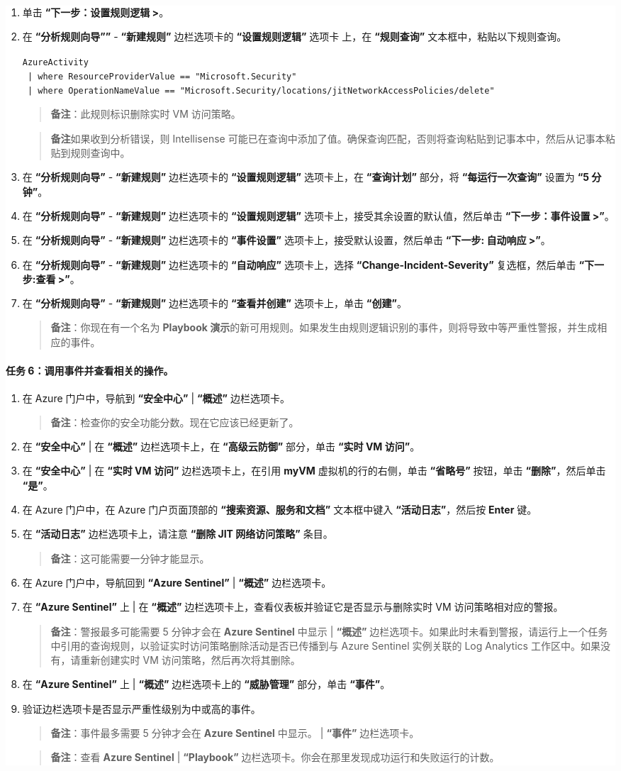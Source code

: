 1. 单击 **“下一步：设置规则逻辑 >**。

1. 在 **“分析规则向导””** - **“新建规则”** 边栏选项卡的 **“设置规则逻辑”** 选项卡  上，在 **“规则查询”** 文本框中，粘贴以下规则查询。 

    ```
    AzureActivity
     | where ResourceProviderValue == "Microsoft.Security" 
     | where OperationNameValue == "Microsoft.Security/locations/jitNetworkAccessPolicies/delete" 
    ```

    >**备注**：此规则标识删除实时 VM 访问策略。

    >**备注**如果收到分析错误，则 Intellisense 可能已在查询中添加了值。确保查询匹配，否则将查询粘贴到记事本中，然后从记事本粘贴到规则查询中。 


1. 在 **“分析规则向导”** - **“新建规则”** 边栏选项卡的 **“设置规则逻辑”** 选项卡上，在 **“查询计划”** 部分，将 **“每运行一次查询”** 设置为 **“5 分钟”**。

1. 在 **“分析规则向导”** - **“新建规则”** 边栏选项卡的 **“设置规则逻辑”** 选项卡上，接受其余设置的默认值，然后单击 **“下一步：事件设置 >”**。

1. 在 **“分析规则向导”** - **“新建规则”** 边栏选项卡的 **“事件设置”** 选项卡上，接受默认设置，然后单击 **“下一步: 自动响应 >”**。 

1. 在 **“分析规则向导”** - **“新建规则”** 边栏选项卡的 **“自动响应”** 选项卡上，选择 **“Change-Incident-Severity”** 复选框，然后单击 **“下一步:查看 >”**。 

1. 在 **“分析规则向导”** - **“新建规则”** 边栏选项卡的 **“查看并创建”** 选项卡上，单击 **“创建”**。

    >**备注**：你现在有一个名为 **Playbook 演示**的新可用规则。如果发生由规则逻辑识别的事件，则将导致中等严重性警报，并生成相应的事件。

#### 任务 6：调用事件并查看相关的操作。

1. 在 Azure 门户中，导航到 **“安全中心”** | **“概述”** 边栏选项卡。

    >**备注**：检查你的安全功能分数。现在它应该已经更新了。 

1. 在 **“安全中心”** | 在 **“概述”** 边栏选项卡上，在 **“高级云防御”** 部分，单击 **“实时 VM 访问”**。

1. 在 **“安全中心”** | 在 **“实时 VM 访问”** 边栏选项卡上，在引用 **myVM** 虚拟机的行的右侧，单击 **“省略号”** 按钮，单击 **“删除”**，然后单击 **“是”**。

1. 在 Azure 门户中，在 Azure 门户页面顶部的 **“搜索资源、服务和文档”** 文本框中键入 **“活动日志”**，然后按 **Enter** 键。

1. 在 **“活动日志”** 边栏选项卡上，请注意 **“删除 JIT 网络访问策略”** 条目。 

    >**备注**：这可能需要一分钟才能显示。  

1. 在 Azure 门户中，导航回到 **“Azure Sentinel”** | **“概述”** 边栏选项卡。

1. 在 **“Azure Sentinel”** 上 | 在 **“概述”** 边栏选项卡上，查看仪表板并验证它是否显示与删除实时 VM 访问策略相对应的警报。

    >**备注**：警报最多可能需要 5 分钟才会在  **Azure Sentinel** 中显示 | **“概述”** 边栏选项卡。如果此时未看到警报，请运行上一个任务中引用的查询规则，以验证实时访问策略删除活动是否已传播到与 Azure Sentinel 实例关联的 Log Analytics 工作区中。如果没有，请重新创建实时 VM 访问策略，然后再次将其删除。

1. 在 **“Azure Sentinel”** 上 | **“概述”** 边栏选项卡上的 **“威胁管理”** 部分，单击 **“事件”**。

1. 验证边栏选项卡是否显示严重性级别为中或高的事件。

    >**备注**：事件最多需要 5 分钟才会在 **Azure Sentinel** 中显示。 | **“事件”** 边栏选项卡。 

    >**备注**：查看   **Azure Sentinel** | **“Playbook”** 边栏选项卡。你会在那里发现成功运行和失败运行的计数。
